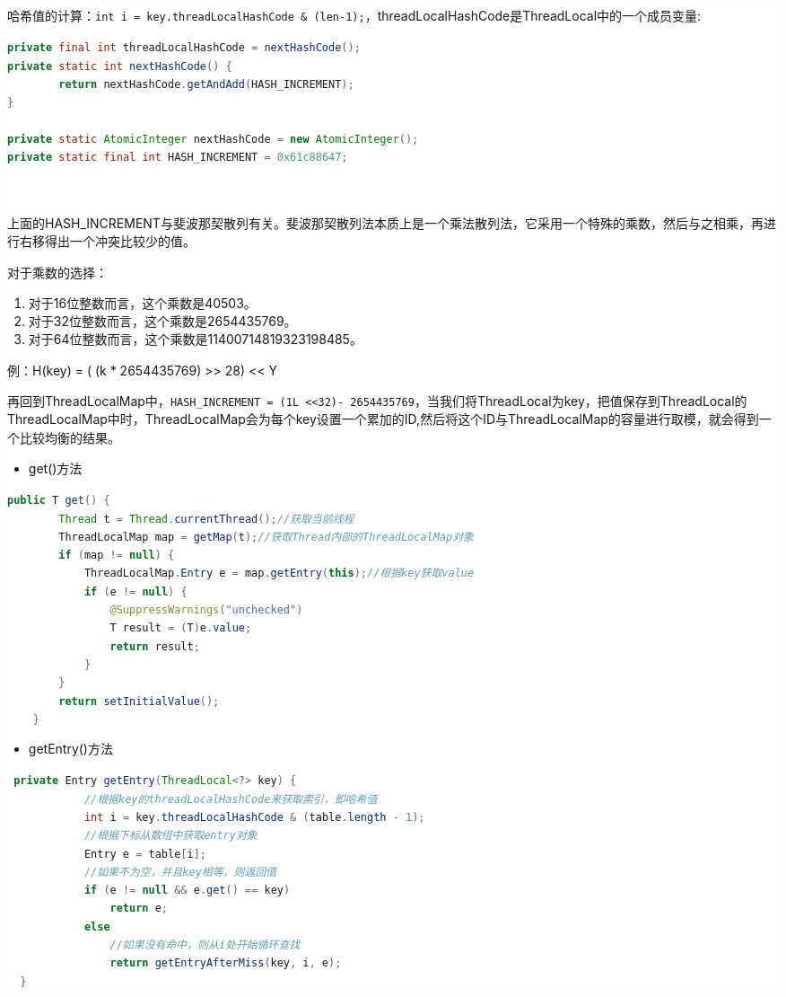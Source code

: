 
哈希值的计算：```int i = key.threadLocalHashCode & (len-1);```，threadLocalHashCode是ThreadLocal中的一个成员变量:

```java
private final int threadLocalHashCode = nextHashCode();
private static int nextHashCode() {
        return nextHashCode.getAndAdd(HASH_INCREMENT);
}

private static AtomicInteger nextHashCode = new AtomicInteger();
private static final int HASH_INCREMENT = 0x61c88647;

 	
```

上面的HASH_INCREMENT与斐波那契散列有关。斐波那契散列法本质上是一个乘法散列法，它采用一个特殊的乘数，然后与之相乘，再进行右移得出一个冲突比较少的值。

对于乘数的选择：

1. 对于16位整数而言，这个乘数是40503。
2. 对于32位整数而言，这个乘数是2654435769。
3. 对于64位整数而言，这个乘数是11400714819323198485。

例：H(key) = ( (k * 2654435769)  >> 28) << Y

再回到ThreadLocalMap中，```HASH_INCREMENT = (1L <<32)- 2654435769```，当我们将ThreadLocal为key，把值保存到ThreadLocal的ThreadLocalMap中时，ThreadLocalMap会为每个key设置一个累加的ID,然后将这个ID与ThreadLocalMap的容量进行取模，就会得到一个比较均衡的结果。

* get()方法

```java
public T get() {
        Thread t = Thread.currentThread();//获取当前线程
        ThreadLocalMap map = getMap(t);//获取Thread内部的ThreadLocalMap对象
        if (map != null) {
            ThreadLocalMap.Entry e = map.getEntry(this);//根据key获取value
            if (e != null) {
                @SuppressWarnings("unchecked")
                T result = (T)e.value;
                return result;
            }
        }
        return setInitialValue();
    }
```

* getEntry()方法

```java
 private Entry getEntry(ThreadLocal<?> key) {
     		//根据key的threadLocalHashCode来获取索引，即哈希值
            int i = key.threadLocalHashCode & (table.length - 1);
     		//根据下标从数组中获取entry对象
            Entry e = table[i];
     		//如果不为空，并且key相等，则返回值
            if (e != null && e.get() == key)
                return e;
            else
                //如果没有命中，则从i处开始循环查找
                return getEntryAfterMiss(key, i, e);
  }
```
